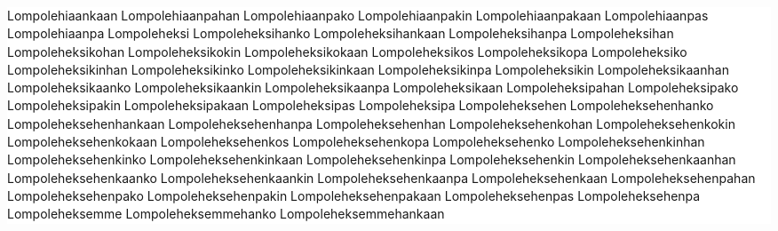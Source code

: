 Lompolehiaankaan
Lompolehiaanpahan
Lompolehiaanpako
Lompolehiaanpakin
Lompolehiaanpakaan
Lompolehiaanpas
Lompolehiaanpa
Lompoleheksi
Lompoleheksihanko
Lompoleheksihankaan
Lompoleheksihanpa
Lompoleheksihan
Lompoleheksikohan
Lompoleheksikokin
Lompoleheksikokaan
Lompoleheksikos
Lompoleheksikopa
Lompoleheksiko
Lompoleheksikinhan
Lompoleheksikinko
Lompoleheksikinkaan
Lompoleheksikinpa
Lompoleheksikin
Lompoleheksikaanhan
Lompoleheksikaanko
Lompoleheksikaankin
Lompoleheksikaanpa
Lompoleheksikaan
Lompoleheksipahan
Lompoleheksipako
Lompoleheksipakin
Lompoleheksipakaan
Lompoleheksipas
Lompoleheksipa
Lompoleheksehen
Lompoleheksehenhanko
Lompoleheksehenhankaan
Lompoleheksehenhanpa
Lompoleheksehenhan
Lompoleheksehenkohan
Lompoleheksehenkokin
Lompoleheksehenkokaan
Lompoleheksehenkos
Lompoleheksehenkopa
Lompoleheksehenko
Lompoleheksehenkinhan
Lompoleheksehenkinko
Lompoleheksehenkinkaan
Lompoleheksehenkinpa
Lompoleheksehenkin
Lompoleheksehenkaanhan
Lompoleheksehenkaanko
Lompoleheksehenkaankin
Lompoleheksehenkaanpa
Lompoleheksehenkaan
Lompoleheksehenpahan
Lompoleheksehenpako
Lompoleheksehenpakin
Lompoleheksehenpakaan
Lompoleheksehenpas
Lompoleheksehenpa
Lompoleheksemme
Lompoleheksemmehanko
Lompoleheksemmehankaan